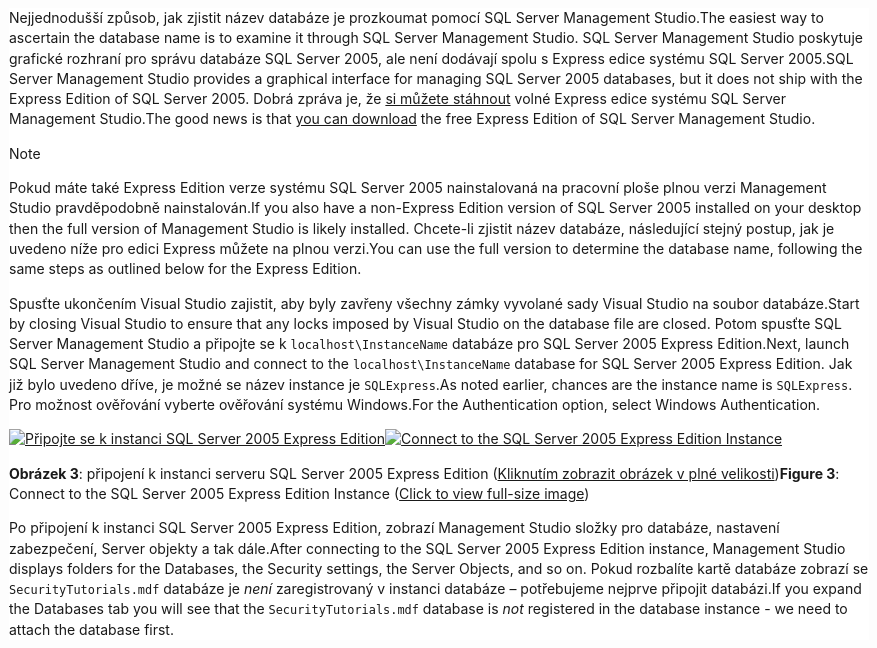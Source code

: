 <span data-ttu-id="45bc4-182">Nejjednodušší způsob, jak zjistit název databáze je prozkoumat pomocí SQL Server Management Studio.</span><span class="sxs-lookup"><span data-stu-id="45bc4-182">The easiest way to ascertain the database name is to examine it through SQL Server Management Studio.</span></span> <span data-ttu-id="45bc4-183">SQL Server Management Studio poskytuje grafické rozhraní pro správu databáze SQL Server 2005, ale není dodávají spolu s Express edice systému SQL Server 2005.</span><span class="sxs-lookup"><span data-stu-id="45bc4-183">SQL Server Management Studio provides a graphical interface for managing SQL Server 2005 databases, but it does not ship with the Express Edition of SQL Server 2005.</span></span> <span data-ttu-id="45bc4-184">Dobrá zpráva je, že [si můžete stáhnout](https://www.microsoft.com/downloads/details.aspx?FamilyId=C243A5AE-4BD1-4E3D-94B8-5A0F62BF7796&amp;displaylang=en) volné Express edice systému SQL Server Management Studio.</span><span class="sxs-lookup"><span data-stu-id="45bc4-184">The good news is that [you can download](https://www.microsoft.com/downloads/details.aspx?FamilyId=C243A5AE-4BD1-4E3D-94B8-5A0F62BF7796&amp;displaylang=en) the free Express Edition of SQL Server Management Studio.</span></span>

> [!NOTE]
> <span data-ttu-id="45bc4-185">Pokud máte také Express Edition verze systému SQL Server 2005 nainstalovaná na pracovní ploše plnou verzi Management Studio pravděpodobně nainstalován.</span><span class="sxs-lookup"><span data-stu-id="45bc4-185">If you also have a non-Express Edition version of SQL Server 2005 installed on your desktop then the full version of Management Studio is likely installed.</span></span> <span data-ttu-id="45bc4-186">Chcete-li zjistit název databáze, následující stejný postup, jak je uvedeno níže pro edici Express můžete na plnou verzi.</span><span class="sxs-lookup"><span data-stu-id="45bc4-186">You can use the full version to determine the database name, following the same steps as outlined below for the Express Edition.</span></span>

<span data-ttu-id="45bc4-187">Spusťte ukončením Visual Studio zajistit, aby byly zavřeny všechny zámky vyvolané sady Visual Studio na soubor databáze.</span><span class="sxs-lookup"><span data-stu-id="45bc4-187">Start by closing Visual Studio to ensure that any locks imposed by Visual Studio on the database file are closed.</span></span> <span data-ttu-id="45bc4-188">Potom spusťte SQL Server Management Studio a připojte se k `localhost\InstanceName` databáze pro SQL Server 2005 Express Edition.</span><span class="sxs-lookup"><span data-stu-id="45bc4-188">Next, launch SQL Server Management Studio and connect to the `localhost\InstanceName` database for SQL Server 2005 Express Edition.</span></span> <span data-ttu-id="45bc4-189">Jak již bylo uvedeno dříve, je možné se název instance je `SQLExpress`.</span><span class="sxs-lookup"><span data-stu-id="45bc4-189">As noted earlier, chances are the instance name is `SQLExpress`.</span></span> <span data-ttu-id="45bc4-190">Pro možnost ověřování vyberte ověřování systému Windows.</span><span class="sxs-lookup"><span data-stu-id="45bc4-190">For the Authentication option, select Windows Authentication.</span></span>


<span data-ttu-id="45bc4-191">[![Připojte se k instanci SQL Server 2005 Express Edition](creating-the-membership-schema-in-sql-server-vb/_static/image8.png)](creating-the-membership-schema-in-sql-server-vb/_static/image7.png)</span><span class="sxs-lookup"><span data-stu-id="45bc4-191">[![Connect to the SQL Server 2005 Express Edition Instance](creating-the-membership-schema-in-sql-server-vb/_static/image8.png)](creating-the-membership-schema-in-sql-server-vb/_static/image7.png)</span></span>

<span data-ttu-id="45bc4-192">**Obrázek 3**: připojení k instanci serveru SQL Server 2005 Express Edition ([Kliknutím zobrazit obrázek v plné velikosti](creating-the-membership-schema-in-sql-server-vb/_static/image9.png))</span><span class="sxs-lookup"><span data-stu-id="45bc4-192">**Figure 3**: Connect to the SQL Server 2005 Express Edition Instance ([Click to view full-size image](creating-the-membership-schema-in-sql-server-vb/_static/image9.png))</span></span>


<span data-ttu-id="45bc4-193">Po připojení k instanci SQL Server 2005 Express Edition, zobrazí Management Studio složky pro databáze, nastavení zabezpečení, Server objekty a tak dále.</span><span class="sxs-lookup"><span data-stu-id="45bc4-193">After connecting to the SQL Server 2005 Express Edition instance, Management Studio displays folders for the Databases, the Security settings, the Server Objects, and so on.</span></span> <span data-ttu-id="45bc4-194">Pokud rozbalíte kartě databáze zobrazí se `SecurityTutorials.mdf` databáze je *není* zaregistrovaný v instanci databáze – potřebujeme nejprve připojit databázi.</span><span class="sxs-lookup"><span data-stu-id="45bc4-194">If you expand the Databases tab you will see that the `SecurityTutorials.mdf` database is *not* registered in the database instance - we need to attach the database first.</span></span>
